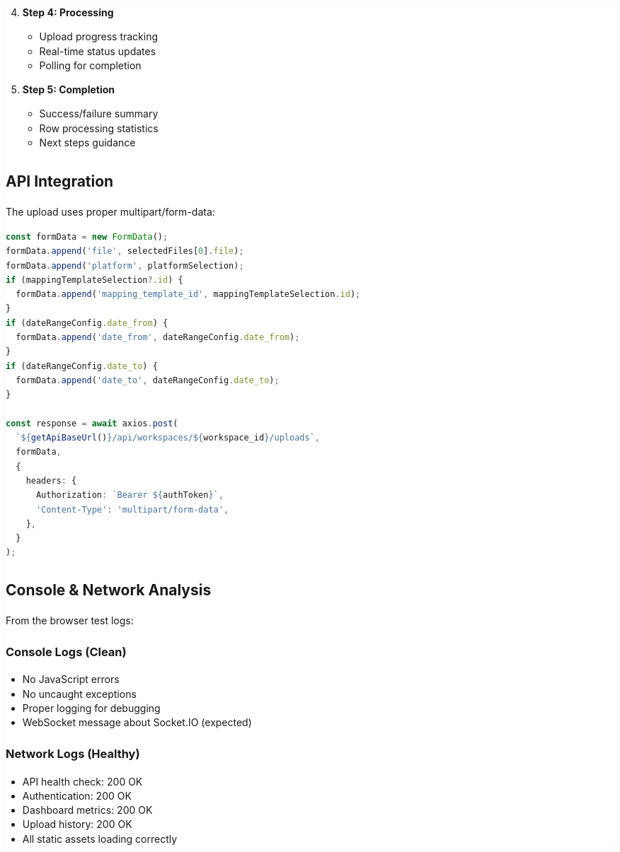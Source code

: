 4. **Step 4: Processing**
   - Upload progress tracking
   - Real-time status updates
   - Polling for completion

5. **Step 5: Completion**
   - Success/failure summary
   - Row processing statistics
   - Next steps guidance

## API Integration

The upload uses proper multipart/form-data:

```typescript
const formData = new FormData();
formData.append('file', selectedFiles[0].file);
formData.append('platform', platformSelection);
if (mappingTemplateSelection?.id) {
  formData.append('mapping_template_id', mappingTemplateSelection.id);
}
if (dateRangeConfig.date_from) {
  formData.append('date_from', dateRangeConfig.date_from);
}
if (dateRangeConfig.date_to) {
  formData.append('date_to', dateRangeConfig.date_to);
}

const response = await axios.post(
  `${getApiBaseUrl()}/api/workspaces/${workspace_id}/uploads`,
  formData,
  {
    headers: {
      Authorization: `Bearer ${authToken}`,
      'Content-Type': 'multipart/form-data',
    },
  }
);
```

## Console & Network Analysis

From the browser test logs:

### Console Logs (Clean)
- No JavaScript errors
- No uncaught exceptions
- Proper logging for debugging
- WebSocket message about Socket.IO (expected)

### Network Logs (Healthy)
- API health check: 200 OK
- Authentication: 200 OK
- Dashboard metrics: 200 OK
- Upload history: 200 OK
- All static assets loading correctly
